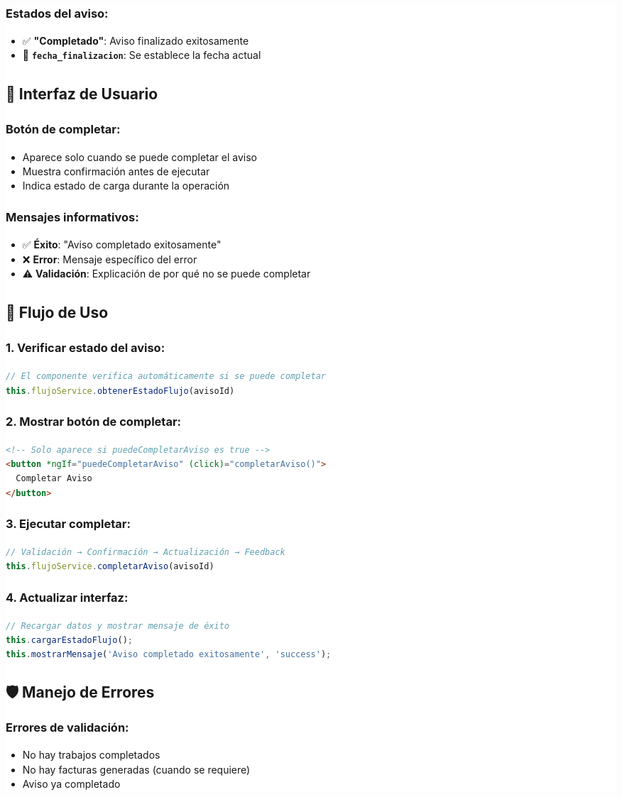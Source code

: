 ### **Estados del aviso**:
- ✅ **"Completado"**: Aviso finalizado exitosamente
- 📅 **`fecha_finalizacion`**: Se establece la fecha actual

## 🎨 Interfaz de Usuario

### **Botón de completar**:
- Aparece solo cuando se puede completar el aviso
- Muestra confirmación antes de ejecutar
- Indica estado de carga durante la operación

### **Mensajes informativos**:
- ✅ **Éxito**: "Aviso completado exitosamente"
- ❌ **Error**: Mensaje específico del error
- ⚠️ **Validación**: Explicación de por qué no se puede completar

## 🔄 Flujo de Uso

### **1. Verificar estado del aviso**:
```typescript
// El componente verifica automáticamente si se puede completar
this.flujoService.obtenerEstadoFlujo(avisoId)
```

### **2. Mostrar botón de completar**:
```html
<!-- Solo aparece si puedeCompletarAviso es true -->
<button *ngIf="puedeCompletarAviso" (click)="completarAviso()">
  Completar Aviso
</button>
```

### **3. Ejecutar completar**:
```typescript
// Validación → Confirmación → Actualización → Feedback
this.flujoService.completarAviso(avisoId)
```

### **4. Actualizar interfaz**:
```typescript
// Recargar datos y mostrar mensaje de éxito
this.cargarEstadoFlujo();
this.mostrarMensaje('Aviso completado exitosamente', 'success');
```

## 🛡️ Manejo de Errores

### **Errores de validación**:
- No hay trabajos completados
- No hay facturas generadas (cuando se requiere)
- Aviso ya completado
